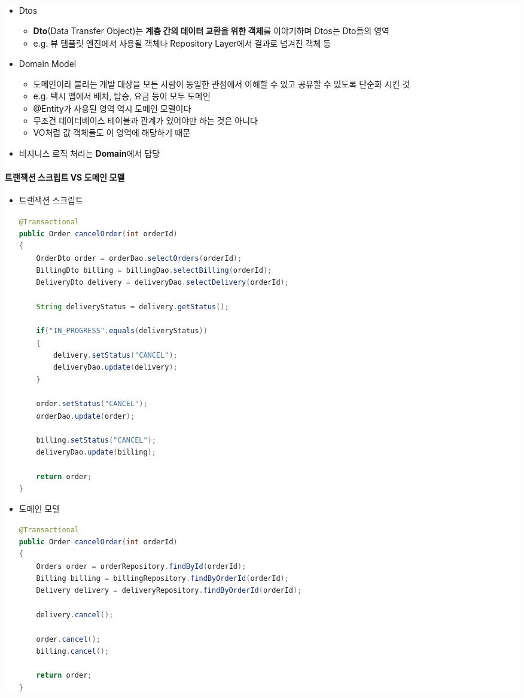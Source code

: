   * Dtos
    * **Dto**(Data Transfer Object)는 **계층 간의 데이터 교환을 위한 객체**를 이야기하며 Dtos는 Dto들의 영역
    * e.g. 뷰 템플릿 엔진에서 사용될 객체나 Repository Layer에서 결과로 넘겨진 객체 등

  * Domain Model
    * 도메인이라 불리는 개발 대상을 모든 사람이 동일한 관점에서 이해할 수 있고 공유할 수 있도록 단순화 시킨 것
    * e.g. 택시 앱에서 배차, 탑승, 요금 등이 모두 도메인
    * @Entity가 사용된 영역 역시 도메인 모델이다
    * 무조건 데이터베이스 테이블과 관계가 있어야만 하는 것은 아니다
    * VO처럼 값 객체들도 이 영역에 해당하기 때문

* 비지니스 로직 처리는 **Domain**에서 담당



#### 트랜잭션 스크립트 VS 도메인 모델

* 트랜잭션 스크립트

  ```java
  @Transactional
  public Order cancelOrder(int orderId)
  {
      OrderDto order = orderDao.selectOrders(orderId);
      BillingDto billing = billingDao.selectBilling(orderId);
      DeliveryDto delivery = deliveryDao.selectDelivery(orderId);
      
      String deliveryStatus = delivery.getStatus();
      
      if("IN_PROGRESS".equals(deliveryStatus))
      {
          delivery.setStatus("CANCEL");
          deliveryDao.update(delivery);
      }
      
      order.setStatus("CANCEL");
      orderDao.update(order);
      
      billing.setStatus("CANCEL");
      deliveryDao.update(billing);
      
      return order;
  }
  ```

  

* 도메인 모델

  ```java
  @Transactional
  public Order cancelOrder(int orderId)
  {
      Orders order = orderRepository.findById(orderId);
      Billing billing = billingRepository.findByOrderId(orderId);
      Delivery delivery = deliveryRepository.findByOrderId(orderId);
      
      delivery.cancel();
      
      order.cancel();
      billing.cancel();
      
      return order;
  }
  ```
